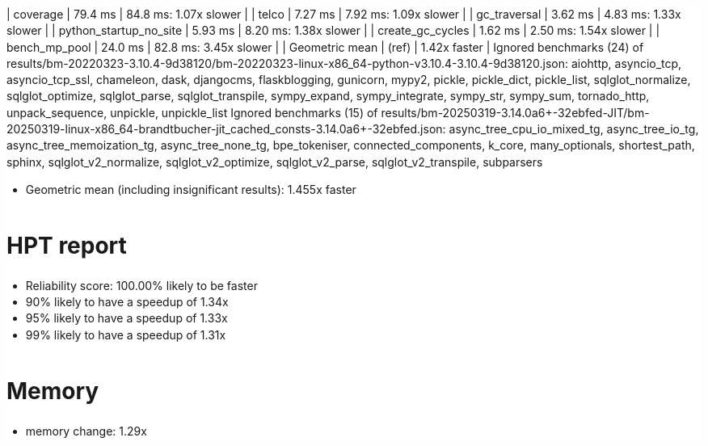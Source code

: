 | coverage                 | 79.4 ms                                                | 84.8 ms: 1.07x slower                                                     |
| telco                    | 7.27 ms                                                | 7.92 ms: 1.09x slower                                                     |
| gc_traversal             | 3.62 ms                                                | 4.83 ms: 1.33x slower                                                     |
| python_startup_no_site   | 5.93 ms                                                | 8.20 ms: 1.38x slower                                                     |
| create_gc_cycles         | 1.62 ms                                                | 2.50 ms: 1.54x slower                                                     |
| bench_mp_pool            | 24.0 ms                                                | 82.8 ms: 3.45x slower                                                     |
| Geometric mean           | (ref)                                                  | 1.42x faster                                                              |
Ignored benchmarks (24) of results/bm-20220323-3.10.4-9d38120/bm-20220323-linux-x86_64-python-v3.10.4-3.10.4-9d38120.json: aiohttp, asyncio_tcp, asyncio_tcp_ssl, chameleon, dask, djangocms, flaskblogging, gunicorn, mypy2, pickle, pickle_dict, pickle_list, sqlglot_normalize, sqlglot_optimize, sqlglot_parse, sqlglot_transpile, sympy_expand, sympy_integrate, sympy_str, sympy_sum, tornado_http, unpack_sequence, unpickle, unpickle_list
Ignored benchmarks (15) of results/bm-20250319-3.14.0a6+-32ebfed-JIT/bm-20250319-linux-x86_64-brandtbucher-jit_cached_consts-3.14.0a6+-32ebfed.json: async_tree_cpu_io_mixed_tg, async_tree_io_tg, async_tree_memoization_tg, async_tree_none_tg, bpe_tokeniser, connected_components, k_core, many_optionals, shortest_path, sphinx, sqlglot_v2_normalize, sqlglot_v2_optimize, sqlglot_v2_parse, sqlglot_v2_transpile, subparsers

- Geometric mean (including insignificant results): 1.455x faster

# HPT report

- Reliability score: 100.00% likely to be faster
- 90% likely to have a speedup of 1.34x
- 95% likely to have a speedup of 1.33x
- 99% likely to have a speedup of 1.31x

# Memory
- memory change: 1.29x